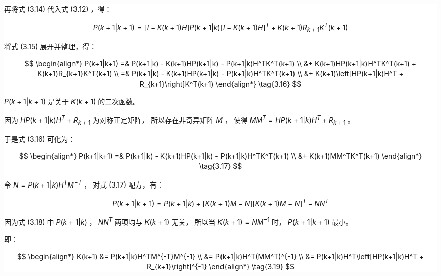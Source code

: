 再将式 $(3.14)$ 代入式 $(3.12)$ ，得：

$$
P(k+1|k+1) = \left[I - K(k+1)H\right]P(k+1|k)\left[I - K(k+1)H\right]^T + K(k+1)R_{k+1}K^T(k+1) \tag{3.15}
$$

将式 $(3.15)$ 展开并整理，得：

$$
\begin{align*}
P(k+1|k+1) =& P(k+1|k) - K(k+1)HP(k+1|k) - P(k+1|k)H^TK^T(k+1) \\
&+ K(k+1)HP(k+1|k)H^TK^T(k+1) + K(k+1)R_{k+1}K^T(k+1) \\
=& P(k+1|k) - K(k+1)HP(k+1|k) - P(k+1|k)H^TK^T(k+1) \\
&+ K(k+1)\left[HP(k+1|k)H^T + R_{k+1}\right]K^T(k+1)
\end{align*}
\tag{3.16}
$$

$P(k+1|k+1)$ 是关于
$K(k+1)$ 的二次函数。

因为 $HP(k+1|k)H^T + R_{k+1}$ 为对称正定矩阵，
所以存在非奇异矩阵 $M$ ，
使得 $MM^T = HP(k+1|k)H^T + R_{k+1}$ 。

于是式 $(3.16)$ 可化为：

$$
\begin{align*}
P(k+1|k+1) =& P(k+1|k) - K(k+1)HP(k+1|k) - P(k+1|k)H^TK^T(k+1) \\
&+ K(k+1)MM^TK^T(k+1)
\end{align*}
\tag{3.17}
$$

令 $N = P(k+1|k)H^TM^{-T}$ ，
对式 $(3.17)$ 配方，有：

$$
P(k+1|k+1) = P(k+1|k) + \left[K(k+1)M - N\right]\left[K(k+1)M - N\right]^T - NN^T \tag{3.18}
$$

因为式 $(3.18)$ 中 $P(k+1|k)$ ，
$NN^T$ 两项均与 $K(k+1)$ 无关，
所以当 $K(k+1) = NM^{-1}$ 时，
$P(k+1|k+1)$ 最小。

即：

$$
\begin{align*}
K(k+1) &= P(k+1|k)H^TM^{-T}M^{-1} \\
&= P(k+1|k)H^T(MM^T)^{-1} \\
&= P(k+1|k)H^T\left[HP(k+1|k)H^T + R_{k+1}\right]^{-1}
\end{align*}
\tag{3.19}
$$
